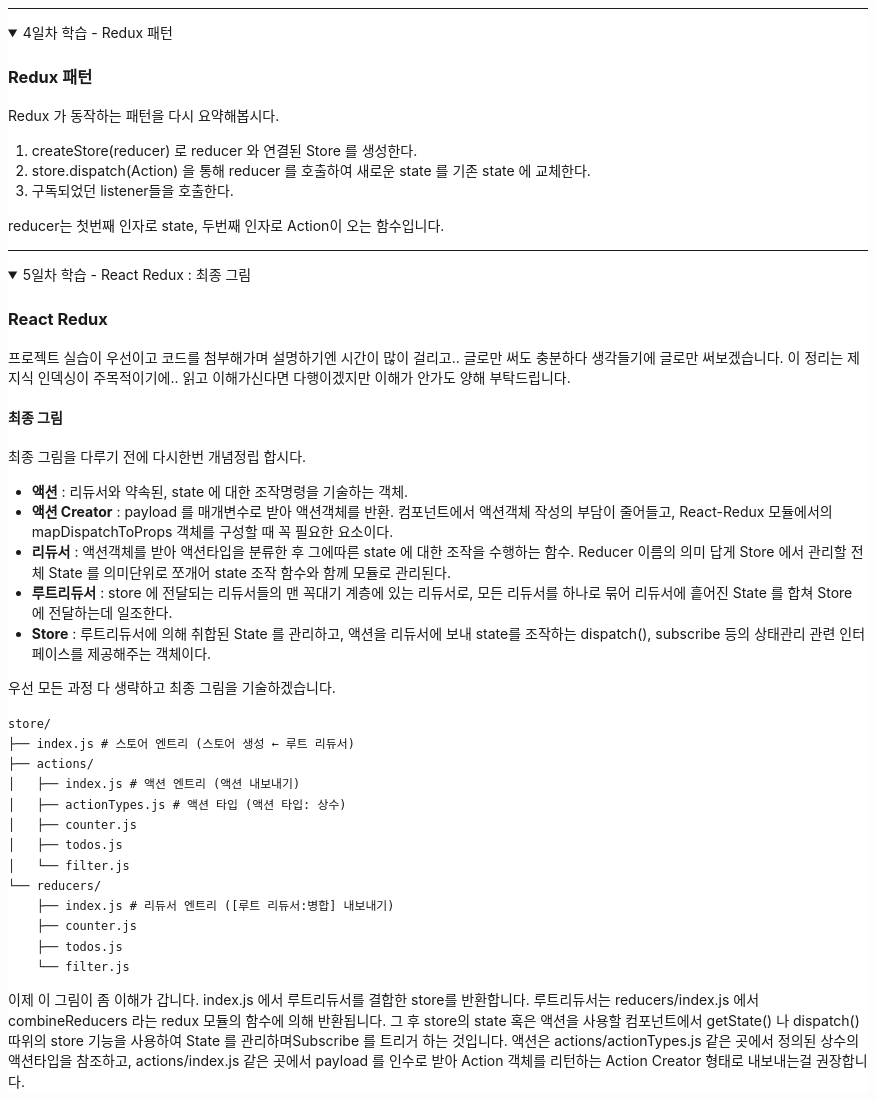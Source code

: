 </div>
</details>

---------------------------------------

<details open>
<summary>4일차 학습 - Redux 패턴</summary>
<div markdown="1">

### Redux 패턴
Redux 가 동작하는 패턴을 다시 요약해봅시다.
1. createStore(reducer) 로 reducer 와 연결된 Store 를 생성한다.
2. store.dispatch(Action) 을 통해 reducer 를 호출하여 새로운 state 를 기존 state 에 교체한다.
3. 구독되었던 listener들을 호출한다.

reducer는 첫번째 인자로 state, 두번째 인자로 Action이 오는 함수입니다.
</div>
</details>

---------------------------------------

<details open>
<summary>5일차 학습 - React Redux : 최종 그림</summary>
<div markdown="1">

### React Redux
프로젝트 실습이 우선이고 코드를 첨부해가며 설명하기엔 시간이 많이 걸리고.. 글로만 써도 충분하다 생각들기에 글로만 써보겠습니다. 이 정리는 제 지식 인덱싱이 주목적이기에.. 읽고 이해가신다면 다행이겠지만 이해가 안가도 양해 부탁드립니다.

#### 최종 그림
최종 그림을 다루기 전에 다시한번 개념정립 합시다.

- **액션** : 리듀서와 약속된, state 에 대한 조작명령을 기술하는 객체. 
- **액션 Creator** : payload 를 매개변수로 받아 액션객체를 반환. 컴포넌트에서 액션객체 작성의 부담이 줄어들고, React-Redux 모듈에서의 mapDispatchToProps 객체를 구성할 때 꼭 필요한 요소이다.
- **리듀서** : 액션객체를 받아 액션타입을 분류한 후 그에따른 state 에 대한 조작을 수행하는 함수. Reducer 이름의 의미 답게 Store 에서 관리할 전체 State 를 의미단위로 쪼개어 state 조작 함수와 함께 모듈로 관리된다.
- **루트리듀서** : store 에 전달되는 리듀서들의 맨 꼭대기 계층에 있는 리듀서로, 모든 리듀서를 하나로 묶어 리듀서에 흩어진 State 를 합쳐 Store 에 전달하는데 일조한다.
- **Store** : 루트리듀서에 의해 취합된 State 를 관리하고, 액션을 리듀서에 보내 state를 조작하는 dispatch(), subscribe 등의 상태관리 관련 인터페이스를 제공해주는 객체이다.


우선 모든 과정 다 생략하고 최종 그림을 기술하겠습니다.
```
store/
├── index.js # 스토어 엔트리 (스토어 생성 ← 루트 리듀서)
├── actions/
│   ├── index.js # 액션 엔트리 (액션 내보내기)
│   ├── actionTypes.js # 액션 타입 (액션 타입: 상수)
│   ├── counter.js
│   ├── todos.js
│   └── filter.js
└── reducers/
    ├── index.js # 리듀서 엔트리 ([루트 리듀서:병합] 내보내기)
    ├── counter.js
    ├── todos.js
    └── filter.js
```
이제 이 그림이 좀 이해가 갑니다. index.js 에서 루트리듀서를 결합한 store를 반환합니다. 루트리듀서는 reducers/index.js 에서 combineReducers 라는 redux 모듈의 함수에 의해 반환됩니다. 그 후 store의 state 혹은 액션을 사용할 컴포넌트에서 getState() 나 dispatch() 따위의 store 기능을 사용하여 State 를 관리하며Subscribe 를 트리거 하는 것입니다. 액션은 actions/actionTypes.js 같은 곳에서 정의된 상수의 액션타입을 참조하고, actions/index.js 같은 곳에서 payload 를 인수로 받아 Action 객체를 리턴하는 Action Creator 형태로 내보내는걸 권장합니다. 
